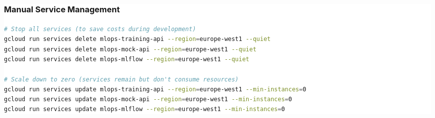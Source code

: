### Manual Service Management

```bash
# Stop all services (to save costs during development)
gcloud run services delete mlops-training-api --region=europe-west1 --quiet
gcloud run services delete mlops-mock-api --region=europe-west1 --quiet
gcloud run services delete mlops-mlflow --region=europe-west1 --quiet

# Scale down to zero (services remain but don't consume resources)
gcloud run services update mlops-training-api --region=europe-west1 --min-instances=0
gcloud run services update mlops-mock-api --region=europe-west1 --min-instances=0
gcloud run services update mlops-mlflow --region=europe-west1 --min-instances=0
```
